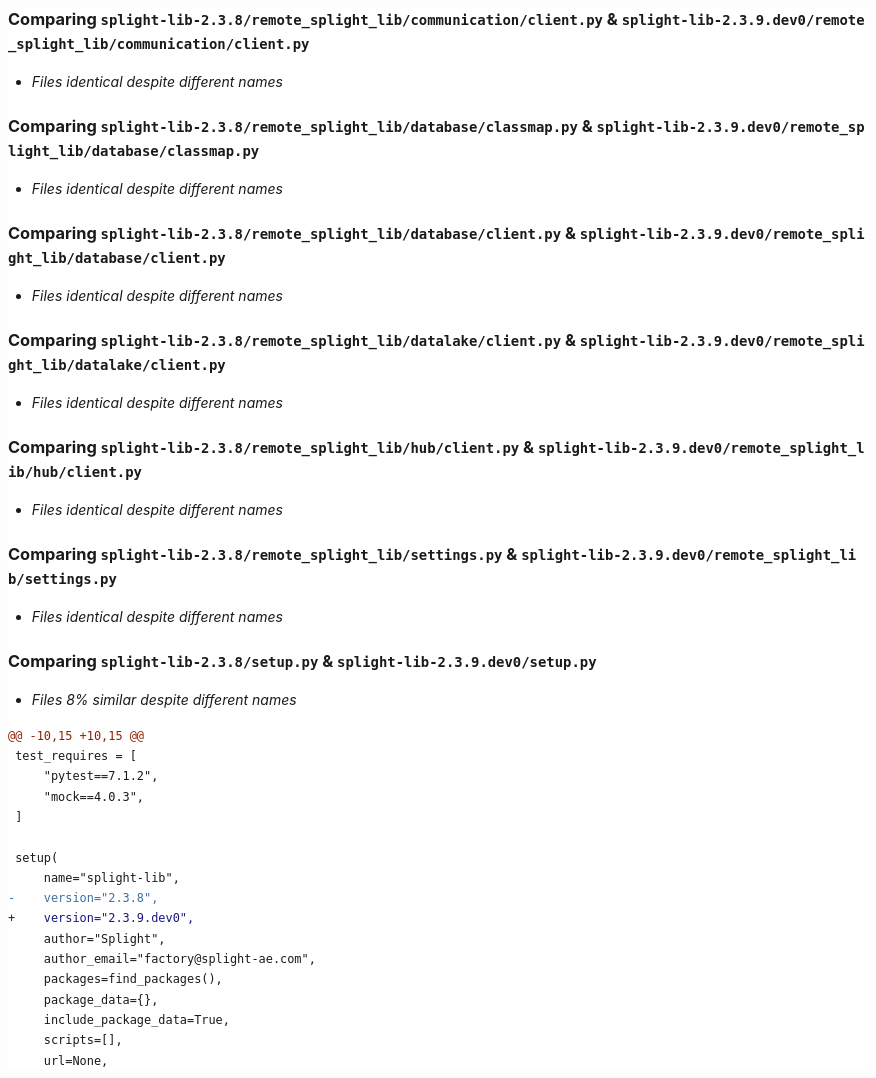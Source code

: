 ### Comparing `splight-lib-2.3.8/remote_splight_lib/communication/client.py` & `splight-lib-2.3.9.dev0/remote_splight_lib/communication/client.py`

 * *Files identical despite different names*

### Comparing `splight-lib-2.3.8/remote_splight_lib/database/classmap.py` & `splight-lib-2.3.9.dev0/remote_splight_lib/database/classmap.py`

 * *Files identical despite different names*

### Comparing `splight-lib-2.3.8/remote_splight_lib/database/client.py` & `splight-lib-2.3.9.dev0/remote_splight_lib/database/client.py`

 * *Files identical despite different names*

### Comparing `splight-lib-2.3.8/remote_splight_lib/datalake/client.py` & `splight-lib-2.3.9.dev0/remote_splight_lib/datalake/client.py`

 * *Files identical despite different names*

### Comparing `splight-lib-2.3.8/remote_splight_lib/hub/client.py` & `splight-lib-2.3.9.dev0/remote_splight_lib/hub/client.py`

 * *Files identical despite different names*

### Comparing `splight-lib-2.3.8/remote_splight_lib/settings.py` & `splight-lib-2.3.9.dev0/remote_splight_lib/settings.py`

 * *Files identical despite different names*

### Comparing `splight-lib-2.3.8/setup.py` & `splight-lib-2.3.9.dev0/setup.py`

 * *Files 8% similar despite different names*

```diff
@@ -10,15 +10,15 @@
 test_requires = [
     "pytest==7.1.2",
     "mock==4.0.3",
 ]
 
 setup(
     name="splight-lib",
-    version="2.3.8",
+    version="2.3.9.dev0",
     author="Splight",
     author_email="factory@splight-ae.com",
     packages=find_packages(),
     package_data={},
     include_package_data=True,
     scripts=[],
     url=None,
```
